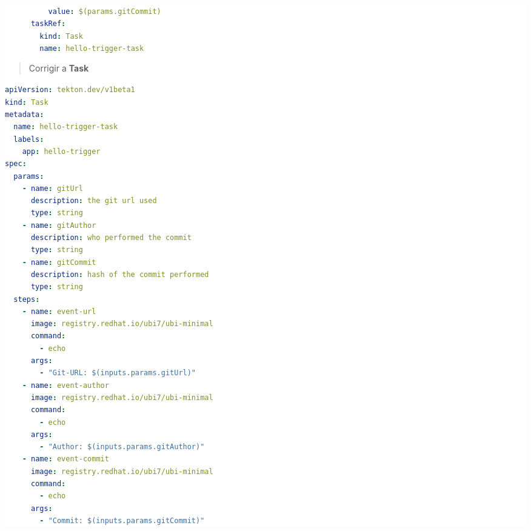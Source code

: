 ```yaml
          value: $(params.gitCommit)
      taskRef:
        kind: Task
        name: hello-trigger-task
```

> Corrigir a **Task**

```yaml
apiVersion: tekton.dev/v1beta1
kind: Task
metadata:
  name: hello-trigger-task
  labels:
    app: hello-trigger
spec:
  params:
    - name: gitUrl
      description: the git url used
      type: string
    - name: gitAuthor
      description: who performed the commit
      type: string
    - name: gitCommit
      description: hash of the commit performed
      type: string
  steps:
    - name: event-url
      image: registry.redhat.io/ubi7/ubi-minimal
      command:
        - echo
      args:
        - "Git-URL: $(inputs.params.gitUrl)"
    - name: event-author
      image: registry.redhat.io/ubi7/ubi-minimal
      command:
        - echo
      args:
        - "Author: $(inputs.params.gitAuthor)"
    - name: event-commit
      image: registry.redhat.io/ubi7/ubi-minimal
      command:
        - echo
      args:
        - "Commit: $(inputs.params.gitCommit)"
```
